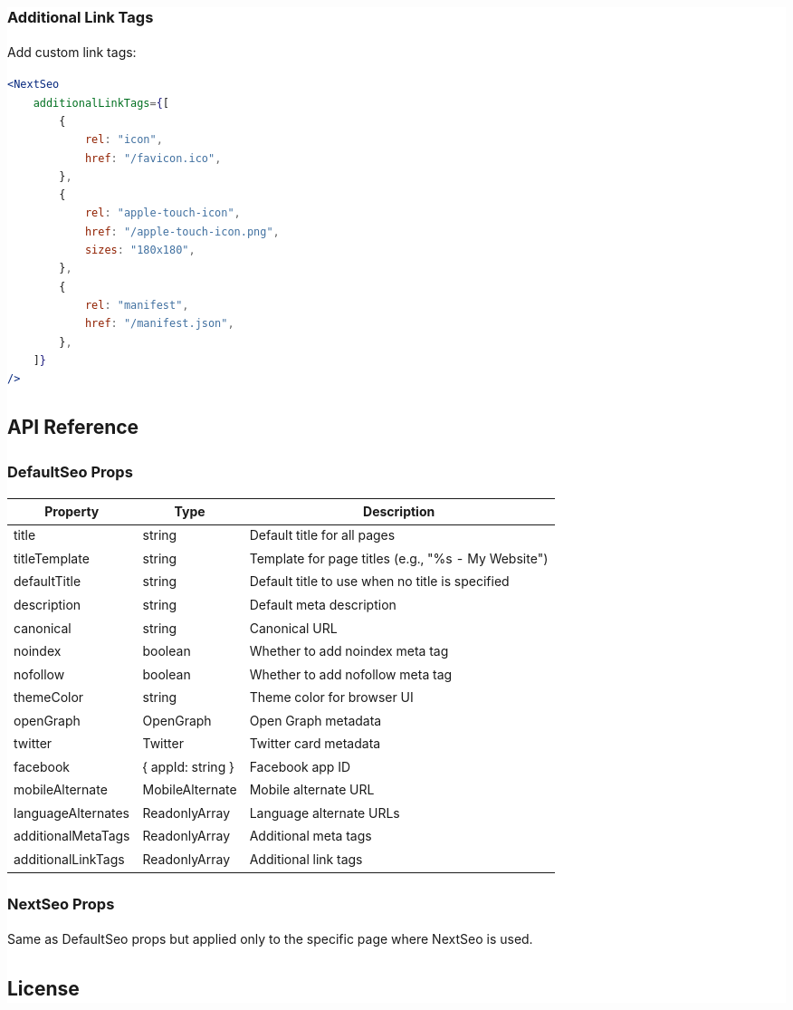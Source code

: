 ### Additional Link Tags

Add custom link tags:

```jsx
<NextSeo
	additionalLinkTags={[
		{
			rel: "icon",
			href: "/favicon.ico",
		},
		{
			rel: "apple-touch-icon",
			href: "/apple-touch-icon.png",
			sizes: "180x180",
		},
		{
			rel: "manifest",
			href: "/manifest.json",
		},
	]}
/>
```

## API Reference

### DefaultSeo Props

| Property           | Type                             | Description                                        |
| ------------------ | -------------------------------- | -------------------------------------------------- |
| title              | string                           | Default title for all pages                        |
| titleTemplate      | string                           | Template for page titles (e.g., "%s - My Website") |
| defaultTitle       | string                           | Default title to use when no title is specified    |
| description        | string                           | Default meta description                           |
| canonical          | string                           | Canonical URL                                      |
| noindex            | boolean                          | Whether to add noindex meta tag                    |
| nofollow           | boolean                          | Whether to add nofollow meta tag                   |
| themeColor         | string                           | Theme color for browser UI                         |
| openGraph          | OpenGraph                        | Open Graph metadata                                |
| twitter            | Twitter                          | Twitter card metadata                              |
| facebook           | { appId: string }                | Facebook app ID                                    |
| mobileAlternate    | MobileAlternate                  | Mobile alternate URL                               |
| languageAlternates | ReadonlyArray<LanguageAlternate> | Language alternate URLs                            |
| additionalMetaTags | ReadonlyArray<MetaTag>           | Additional meta tags                               |
| additionalLinkTags | ReadonlyArray<LinkTag>           | Additional link tags                               |

### NextSeo Props

Same as DefaultSeo props but applied only to the specific page where NextSeo is used.

## License
